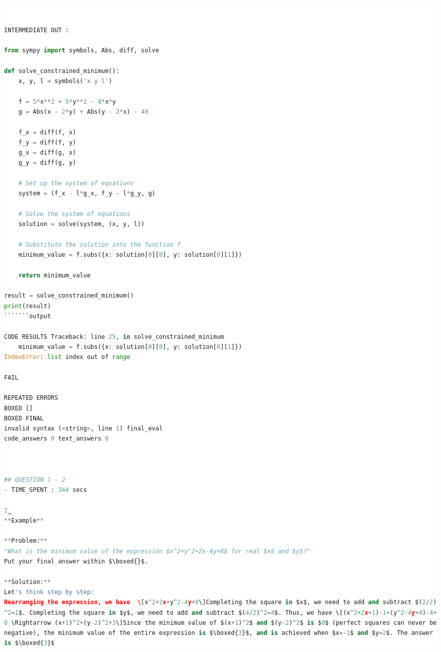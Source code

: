 ```python


INTERMEDIATE OUT :

from sympy import symbols, Abs, diff, solve

def solve_constrained_minimum():
    x, y, l = symbols('x y l')

    f = 5*x**2 + 5*y**2 - 8*x*y
    g = Abs(x - 2*y) + Abs(y - 2*x) - 40

    f_x = diff(f, x)
    f_y = diff(f, y)
    g_x = diff(g, x)
    g_y = diff(g, y)

    # Set up the system of equations
    system = (f_x - l*g_x, f_y - l*g_y, g)

    # Solve the system of equations
    solution = solve(system, (x, y, l))

    # Substitute the solution into the function f
    minimum_value = f.subs({x: solution[0][0], y: solution[0][1]})

    return minimum_value

result = solve_constrained_minimum()
print(result)
```````output

CODE RESULTS Traceback: line 25, in solve_constrained_minimum
    minimum_value = f.subs({x: solution[0][0], y: solution[0][1]})
IndexError: list index out of range

FAIL

REPEATED ERRORS
BOXED []
BOXED FINAL 
invalid syntax (<string>, line 1) final_eval
code_answers 0 text_answers 0



## QUESTION 1 - 2 
- TIME_SPENT : 344 secs

2_
**Example**

**Problem:** 
"What is the minimum value of the expression $x^2+y^2+2x-4y+8$ for real $x$ and $y$?"
Put your final answer within $\boxed{}$.

**Solution:** 
Let's think step by step:
Rearranging the expression, we have  \[x^2+2x+y^2-4y+8\]Completing the square in $x$, we need to add and subtract $(2/2)^2=1$. Completing the square in $y$, we need to add and subtract $(4/2)^2=4$. Thus, we have \[(x^2+2x+1)-1+(y^2-4y+4)-4+8 \Rightarrow (x+1)^2+(y-2)^2+3\]Since the minimum value of $(x+1)^2$ and $(y-2)^2$ is $0$ (perfect squares can never be negative), the minimum value of the entire expression is $\boxed{3}$, and is achieved when $x=-1$ and $y=2$. The answer is $\boxed{3}$
```